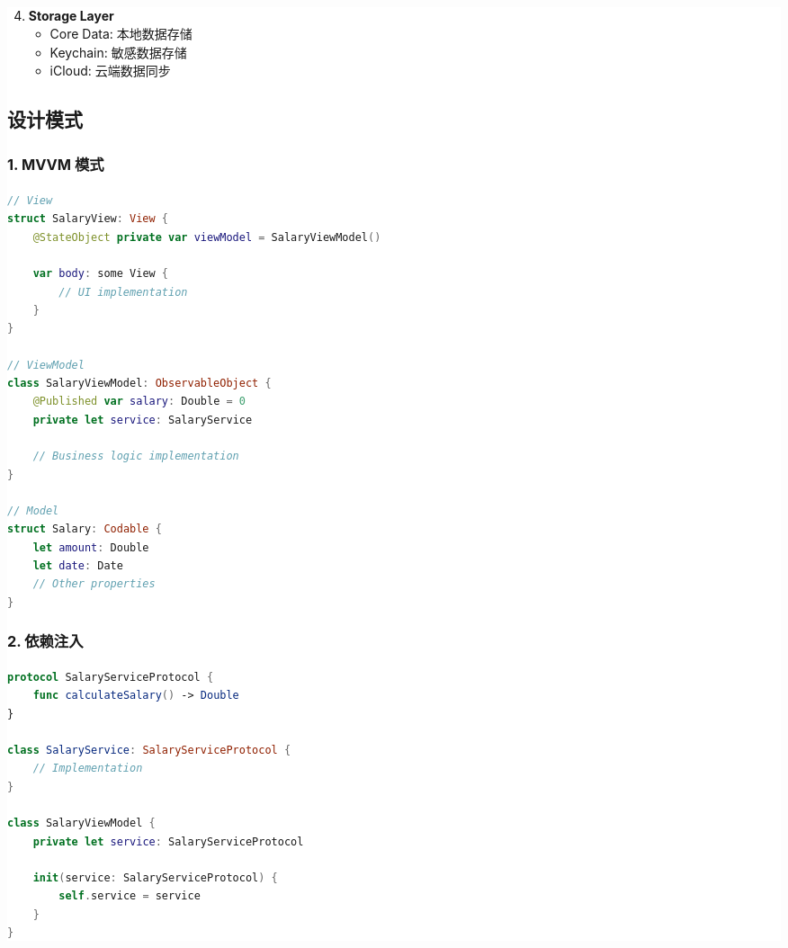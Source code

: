4. **Storage Layer**
   - Core Data: 本地数据存储
   - Keychain: 敏感数据存储
   - iCloud: 云端数据同步

## 设计模式

### 1. MVVM 模式

```swift
// View
struct SalaryView: View {
    @StateObject private var viewModel = SalaryViewModel()

    var body: some View {
        // UI implementation
    }
}

// ViewModel
class SalaryViewModel: ObservableObject {
    @Published var salary: Double = 0
    private let service: SalaryService

    // Business logic implementation
}

// Model
struct Salary: Codable {
    let amount: Double
    let date: Date
    // Other properties
}
```

### 2. 依赖注入

```swift
protocol SalaryServiceProtocol {
    func calculateSalary() -> Double
}

class SalaryService: SalaryServiceProtocol {
    // Implementation
}

class SalaryViewModel {
    private let service: SalaryServiceProtocol

    init(service: SalaryServiceProtocol) {
        self.service = service
    }
}
```
